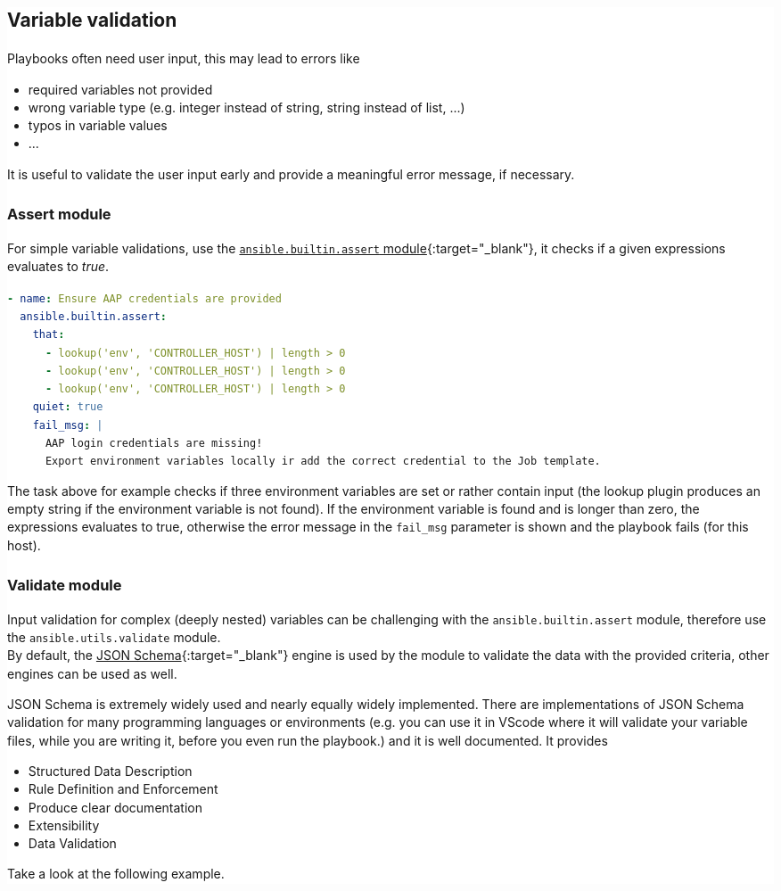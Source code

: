 ## Variable validation

Playbooks often need user input, this may lead to errors like

* required variables not provided
* wrong variable type (e.g. integer instead of string, string instead of list, ...)
* typos in variable values
* ...

It is useful to validate the user input early and provide a meaningful error message, if necessary.

### Assert module

For simple variable validations, use the [`ansible.builtin.assert` module](https://docs.ansible.com/ansible/latest/collections/ansible/builtin/assert_module.html){:target="_blank"}, it checks if a given expressions evaluates to *true*.

```yaml
- name: Ensure AAP credentials are provided
  ansible.builtin.assert:
    that:
      - lookup('env', 'CONTROLLER_HOST') | length > 0
      - lookup('env', 'CONTROLLER_HOST') | length > 0
      - lookup('env', 'CONTROLLER_HOST') | length > 0
    quiet: true
    fail_msg: |
      AAP login credentials are missing!
      Export environment variables locally ir add the correct credential to the Job template.
```

The task above for example checks if three environment variables are set or rather contain input (the lookup plugin produces an empty string if the environment variable is not found). If the environment variable is found and is longer than zero, the expressions evaluates to true, otherwise the error message in the `fail_msg` parameter is shown and the playbook fails (for this host).

### Validate module

Input validation for complex (deeply nested) variables can be challenging with the `ansible.builtin.assert` module, therefore use the `ansible.utils.validate` module.  
By default, the [JSON Schema](https://json-schema.org/docs){:target="_blank"} engine is used by the module to validate the data with the provided criteria, other engines can be used as well.  

JSON Schema is extremely widely used and nearly equally widely implemented. There are implementations of JSON Schema validation for many programming languages or environments (e.g. you can use it in VScode where it will validate your variable files, while you are writing it, before you even run the playbook.) and it is well documented. It provides

* Structured Data Description
* Rule Definition and Enforcement
* Produce clear documentation
* Extensibility
* Data Validation

Take a look at the following example.
